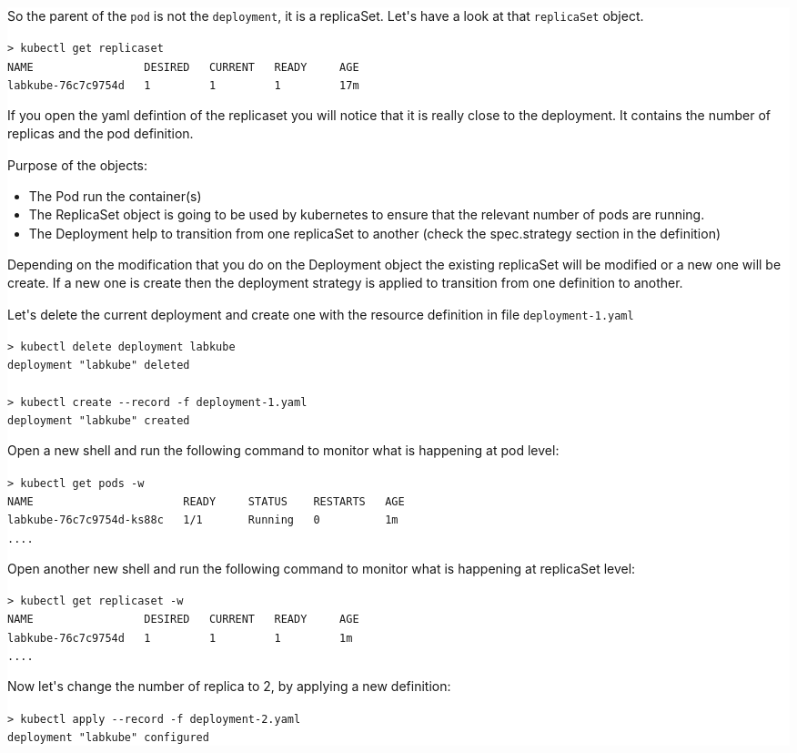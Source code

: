 So the parent of the ```pod``` is not the ```deployment```, it is a replicaSet. Let's have a look at that ```replicaSet``` object.

``` shell
> kubectl get replicaset
NAME                 DESIRED   CURRENT   READY     AGE
labkube-76c7c9754d   1         1         1         17m
```

If you open the yaml defintion of the replicaset you will notice that it is really close to the deployment. It contains the number of replicas and the pod definition.

Purpose of the objects:

- The Pod run the container(s)
- The ReplicaSet object is going to be used by kubernetes to ensure that the relevant number of pods are running.
- The Deployment help to transition from one replicaSet to another (check the spec.strategy section in the definition)

Depending on the modification that you do on the Deployment object the existing replicaSet will be modified or a new one will be create. If a new one is create then the deployment strategy is applied to transition from one definition to another.

Let's delete the current deployment and create one with the resource definition in file ```deployment-1.yaml```

```shell
> kubectl delete deployment labkube
deployment "labkube" deleted

> kubectl create --record -f deployment-1.yaml
deployment "labkube" created
```

Open a new shell and run the following command to monitor what is happening at pod level:

``` shell
> kubectl get pods -w
NAME                       READY     STATUS    RESTARTS   AGE
labkube-76c7c9754d-ks88c   1/1       Running   0          1m
....
```

Open another new shell and run the following command to monitor what is happening at replicaSet level:
``` shell
> kubectl get replicaset -w
NAME                 DESIRED   CURRENT   READY     AGE
labkube-76c7c9754d   1         1         1         1m
....
```

Now let's change the number of replica to 2, by applying a new definition:
```
> kubectl apply --record -f deployment-2.yaml
deployment "labkube" configured
```
